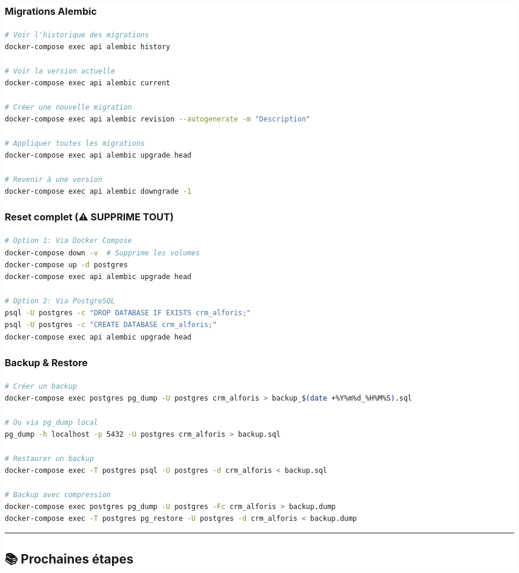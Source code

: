 ### Migrations Alembic

```bash
# Voir l'historique des migrations
docker-compose exec api alembic history

# Voir la version actuelle
docker-compose exec api alembic current

# Créer une nouvelle migration
docker-compose exec api alembic revision --autogenerate -m "Description"

# Appliquer toutes les migrations
docker-compose exec api alembic upgrade head

# Revenir à une version
docker-compose exec api alembic downgrade -1
```

### Reset complet (⚠️ SUPPRIME TOUT)

```bash
# Option 1: Via Docker Compose
docker-compose down -v  # Supprime les volumes
docker-compose up -d postgres
docker-compose exec api alembic upgrade head

# Option 2: Via PostgreSQL
psql -U postgres -c "DROP DATABASE IF EXISTS crm_alforis;"
psql -U postgres -c "CREATE DATABASE crm_alforis;"
docker-compose exec api alembic upgrade head
```

### Backup & Restore

```bash
# Créer un backup
docker-compose exec postgres pg_dump -U postgres crm_alforis > backup_$(date +%Y%m%d_%H%M%S).sql

# Ou via pg_dump local
pg_dump -h localhost -p 5432 -U postgres crm_alforis > backup.sql

# Restaurer un backup
docker-compose exec -T postgres psql -U postgres -d crm_alforis < backup.sql

# Backup avec compression
docker-compose exec postgres pg_dump -U postgres -Fc crm_alforis > backup.dump
docker-compose exec -T postgres pg_restore -U postgres -d crm_alforis < backup.dump
```

---

## 📚 Prochaines étapes

